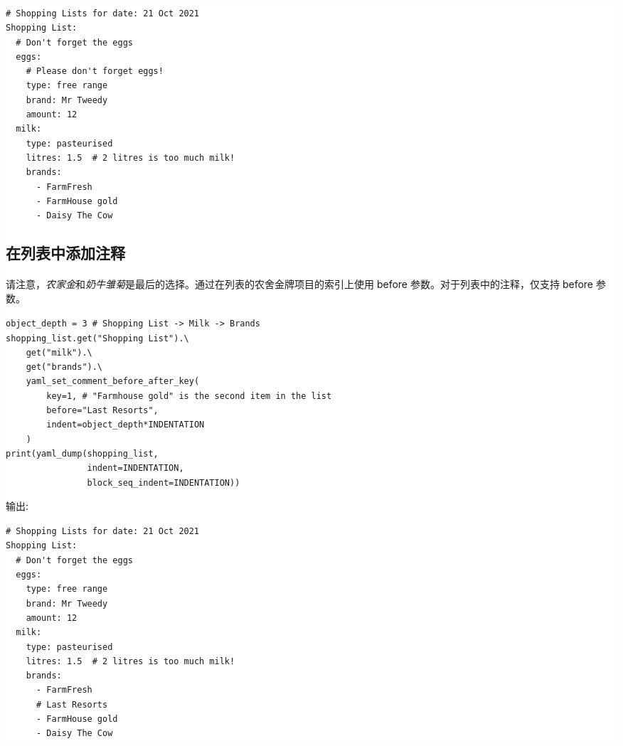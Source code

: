 ```
# Shopping Lists for date: 21 Oct 2021
Shopping List:
  # Don't forget the eggs
  eggs:
    # Please don't forget eggs!
    type: free range
    brand: Mr Tweedy
    amount: 12
  milk:
    type: pasteurised
    litres: 1.5  # 2 litres is too much milk!
    brands:
      - FarmFresh
      - FarmHouse gold
      - Daisy The Cow
```

## 在列表中添加注释

请注意，*农家金*和*奶牛雏菊*是最后的选择。通过在列表的农舍金牌项目的索引上使用 before 参数。对于列表中的注释，仅支持 before 参数。

```
object_depth = 3 # Shopping List -> Milk -> Brands
shopping_list.get("Shopping List").\
    get("milk").\
    get("brands").\
    yaml_set_comment_before_after_key(
        key=1, # "Farmhouse gold" is the second item in the list
        before="Last Resorts",
        indent=object_depth*INDENTATION
    )
print(yaml_dump(shopping_list, 
                indent=INDENTATION, 
                block_seq_indent=INDENTATION))
```

输出:

```
# Shopping Lists for date: 21 Oct 2021
Shopping List:
  # Don't forget the eggs
  eggs:
    type: free range
    brand: Mr Tweedy
    amount: 12
  milk:
    type: pasteurised
    litres: 1.5  # 2 litres is too much milk!
    brands:
      - FarmFresh
      # Last Resorts
      - FarmHouse gold
      - Daisy The Cow
```
